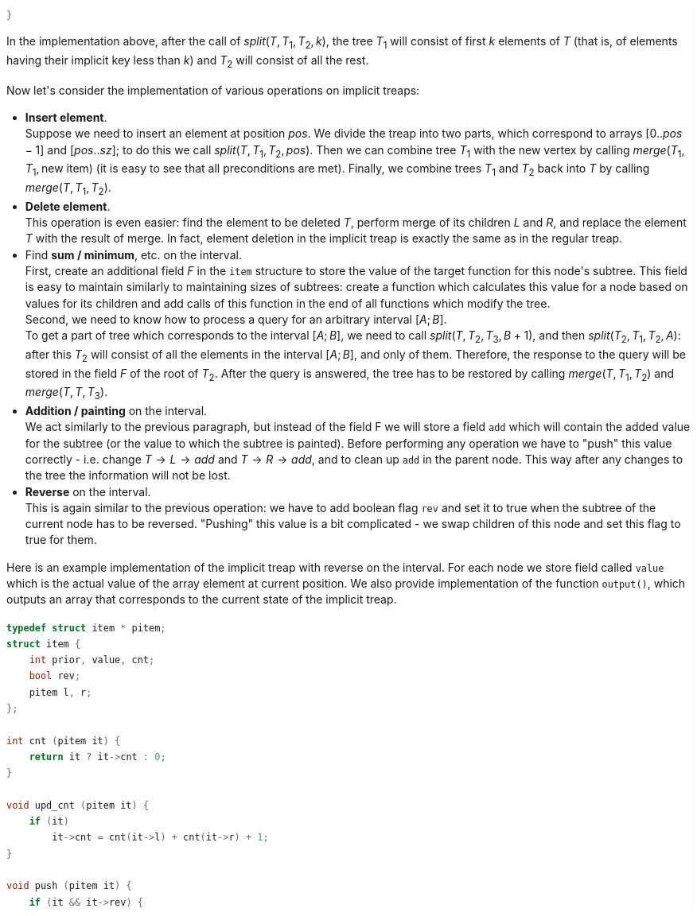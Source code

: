 ```cpp
}
```

In the implementation above, after the call of $split(T, T_1, T_2, k)$, the tree $T_1$ will consist of first $k$ elements of $T$ (that is, of elements having their implicit key less than $k$) and $T_2$ will consist of all the rest.

Now let's consider the implementation of various operations on implicit treaps:

- **Insert element**.  
  Suppose we need to insert an element at position $pos$. We divide the treap into two parts, which correspond to arrays $[0..pos-1]$ and $[pos..sz]$; to do this we call $split(T, T_1, T_2, pos)$. Then we can combine tree $T_1$ with the new vertex by calling $merge(T_1, T_1, \text{new item})$ (it is easy to see that all preconditions are met). Finally, we combine trees $T_1$ and $T_2$ back into $T$ by calling $merge(T, T_1, T_2)$.
- **Delete element**.  
 This operation is even easier: find the element to be deleted $T$, perform merge of its children $L$ and $R$, and replace the element $T$ with the result of merge. In fact, element deletion in the implicit treap is exactly the same as in the regular treap.
- Find **sum / minimum**, etc. on the interval.  
 First, create an additional field $F$ in the `item` structure to store the value of the target function for this node's subtree. This field is easy to maintain similarly to maintaining sizes of subtrees: create a function which calculates this value for a node based on values for its children and add calls of this function in the end of all functions which modify the tree.  
 Second, we need to know how to process a query for an arbitrary interval $[A; B]$.  
 To get a part of tree which corresponds to the interval $[A; B]$, we need to call $split(T, T_2, T_3, B+1)$, and then $split(T_2, T_1, T_2, A)$: after this $T_2$ will consist of all the elements in the interval $[A; B]$, and only of them. Therefore, the response to the query will be stored in the field $F$ of the root of $T_2$. After the query is answered, the tree has to be restored by calling $merge(T, T_1, T_2)$ and $merge(T, T, T_3)$.
- **Addition / painting** on the interval.  
 We act similarly to the previous paragraph, but instead of the field F we will store a field `add` which will contain the added value for the subtree (or the value to which the subtree is painted). Before performing any operation we have to "push" this value correctly - i.e. change $T \rightarrow L \rightarrow add$ and $T \rightarrow R \rightarrow add$, and to clean up `add` in the parent node. This way after any changes to the tree the information will not be lost.
- **Reverse** on the interval.  
 This is again similar to the previous operation: we have to add boolean flag `rev` and set it to true when the subtree of the current node has to be reversed. "Pushing" this value is a bit complicated - we swap children of this node and set this flag to true for them.

Here is an example implementation of the implicit treap with reverse on the interval. For each node we store field called `value` which is the actual value of the array element at current position. We also provide implementation of the function `output()`, which outputs an array that corresponds to the current state of the implicit treap.

```cpp
typedef struct item * pitem;
struct item {
	int prior, value, cnt;
	bool rev;
	pitem l, r;
};

int cnt (pitem it) {
	return it ? it->cnt : 0;
}

void upd_cnt (pitem it) {
	if (it)
		it->cnt = cnt(it->l) + cnt(it->r) + 1;
}

void push (pitem it) {
	if (it && it->rev) {
```